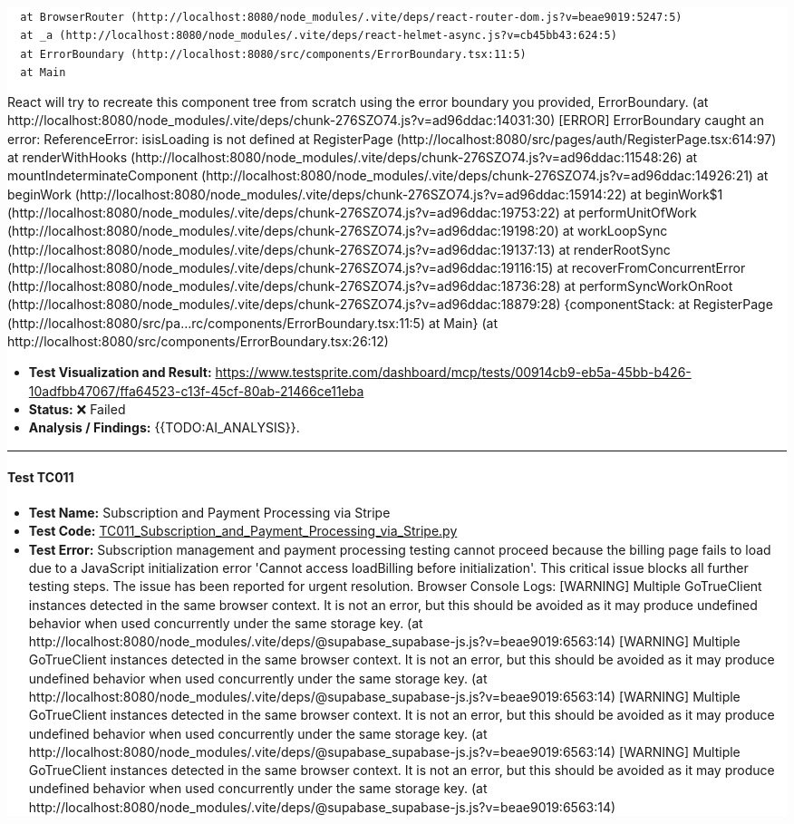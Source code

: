       at BrowserRouter (http://localhost:8080/node_modules/.vite/deps/react-router-dom.js?v=beae9019:5247:5)
      at _a (http://localhost:8080/node_modules/.vite/deps/react-helmet-async.js?v=cb45bb43:624:5)
      at ErrorBoundary (http://localhost:8080/src/components/ErrorBoundary.tsx:11:5)
      at Main

React will try to recreate this component tree from scratch using the error boundary you provided, ErrorBoundary. (at http://localhost:8080/node_modules/.vite/deps/chunk-276SZO74.js?v=ad96ddac:14031:30)
[ERROR] ErrorBoundary caught an error: ReferenceError: isisLoading is not defined
at RegisterPage (http://localhost:8080/src/pages/auth/RegisterPage.tsx:614:97)
at renderWithHooks (http://localhost:8080/node_modules/.vite/deps/chunk-276SZO74.js?v=ad96ddac:11548:26)
at mountIndeterminateComponent (http://localhost:8080/node_modules/.vite/deps/chunk-276SZO74.js?v=ad96ddac:14926:21)
at beginWork (http://localhost:8080/node_modules/.vite/deps/chunk-276SZO74.js?v=ad96ddac:15914:22)
at beginWork$1 (http://localhost:8080/node_modules/.vite/deps/chunk-276SZO74.js?v=ad96ddac:19753:22)
at performUnitOfWork (http://localhost:8080/node_modules/.vite/deps/chunk-276SZO74.js?v=ad96ddac:19198:20)
at workLoopSync (http://localhost:8080/node_modules/.vite/deps/chunk-276SZO74.js?v=ad96ddac:19137:13)
at renderRootSync (http://localhost:8080/node_modules/.vite/deps/chunk-276SZO74.js?v=ad96ddac:19116:15)
at recoverFromConcurrentError (http://localhost:8080/node_modules/.vite/deps/chunk-276SZO74.js?v=ad96ddac:18736:28)
at performSyncWorkOnRoot (http://localhost:8080/node_modules/.vite/deps/chunk-276SZO74.js?v=ad96ddac:18879:28) {componentStack:
at RegisterPage (http://localhost:8080/src/pa…rc/components/ErrorBoundary.tsx:11:5)
at Main} (at http://localhost:8080/src/components/ErrorBoundary.tsx:26:12)

- **Test Visualization and Result:** https://www.testsprite.com/dashboard/mcp/tests/00914cb9-eb5a-45bb-b426-10adfbb47067/ffa64523-c13f-45cf-80ab-21466ce11eba
- **Status:** ❌ Failed
- **Analysis / Findings:** {{TODO:AI_ANALYSIS}}.

---

#### Test TC011

- **Test Name:** Subscription and Payment Processing via Stripe
- **Test Code:** [TC011_Subscription_and_Payment_Processing_via_Stripe.py](./TC011_Subscription_and_Payment_Processing_via_Stripe.py)
- **Test Error:** Subscription management and payment processing testing cannot proceed because the billing page fails to load due to a JavaScript initialization error 'Cannot access loadBilling before initialization'. This critical issue blocks all further testing steps. The issue has been reported for urgent resolution.
  Browser Console Logs:
  [WARNING] Multiple GoTrueClient instances detected in the same browser context. It is not an error, but this should be avoided as it may produce undefined behavior when used concurrently under the same storage key. (at http://localhost:8080/node_modules/.vite/deps/@supabase_supabase-js.js?v=beae9019:6563:14)
  [WARNING] Multiple GoTrueClient instances detected in the same browser context. It is not an error, but this should be avoided as it may produce undefined behavior when used concurrently under the same storage key. (at http://localhost:8080/node_modules/.vite/deps/@supabase_supabase-js.js?v=beae9019:6563:14)
  [WARNING] Multiple GoTrueClient instances detected in the same browser context. It is not an error, but this should be avoided as it may produce undefined behavior when used concurrently under the same storage key. (at http://localhost:8080/node_modules/.vite/deps/@supabase_supabase-js.js?v=beae9019:6563:14)
  [WARNING] Multiple GoTrueClient instances detected in the same browser context. It is not an error, but this should be avoided as it may produce undefined behavior when used concurrently under the same storage key. (at http://localhost:8080/node_modules/.vite/deps/@supabase_supabase-js.js?v=beae9019:6563:14)